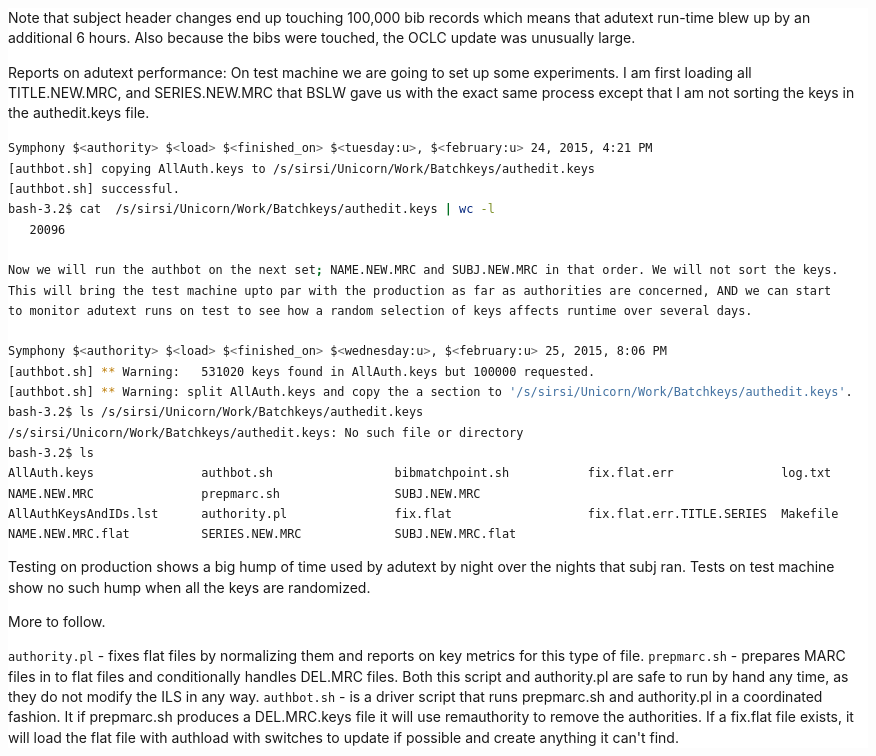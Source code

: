 Note that subject header changes end up touching 100,000 bib records which means that adutext run-time blew up by an
additional 6 hours. Also because the bibs were touched, the OCLC update was unusually large.


Reports on adutext performance:
On test machine we are going to set up some experiments. I am first loading all TITLE.NEW.MRC, and SERIES.NEW.MRC
that BSLW gave us with the exact same process except that I am not sorting the keys in the authedit.keys file.
```bash
Symphony $<authority> $<load> $<finished_on> $<tuesday:u>, $<february:u> 24, 2015, 4:21 PM
[authbot.sh] copying AllAuth.keys to /s/sirsi/Unicorn/Work/Batchkeys/authedit.keys
[authbot.sh] successful.
bash-3.2$ cat  /s/sirsi/Unicorn/Work/Batchkeys/authedit.keys | wc -l
   20096

Now we will run the authbot on the next set; NAME.NEW.MRC and SUBJ.NEW.MRC in that order. We will not sort the keys.
This will bring the test machine upto par with the production as far as authorities are concerned, AND we can start
to monitor adutext runs on test to see how a random selection of keys affects runtime over several days.

Symphony $<authority> $<load> $<finished_on> $<wednesday:u>, $<february:u> 25, 2015, 8:06 PM
[authbot.sh] ** Warning:   531020 keys found in AllAuth.keys but 100000 requested.
[authbot.sh] ** Warning: split AllAuth.keys and copy the a section to '/s/sirsi/Unicorn/Work/Batchkeys/authedit.keys'.
bash-3.2$ ls /s/sirsi/Unicorn/Work/Batchkeys/authedit.keys
/s/sirsi/Unicorn/Work/Batchkeys/authedit.keys: No such file or directory
bash-3.2$ ls
AllAuth.keys               authbot.sh                 bibmatchpoint.sh           fix.flat.err               log.txt                    NAME.NEW.MRC               prepmarc.sh                SUBJ.NEW.MRC
AllAuthKeysAndIDs.lst      authority.pl               fix.flat                   fix.flat.err.TITLE.SERIES  Makefile                   NAME.NEW.MRC.flat          SERIES.NEW.MRC             SUBJ.NEW.MRC.flat
```
Testing on production shows a big hump of time used by adutext by night over the nights that subj ran. Tests on test 
machine show no such hump when all the keys are randomized.

More to follow.

`authority.pl` - fixes flat files by normalizing them and reports on key metrics for this type of file.
`prepmarc.sh`  - prepares MARC files in to flat files and conditionally handles DEL.MRC files. Both this script and authority.pl
       are safe to run by hand any time, as they do not modify the ILS in any way.
`authbot.sh`   - is a driver script that runs prepmarc.sh and authority.pl in a coordinated fashion. It if prepmarc.sh produces
       a DEL.MRC.keys file it will use remauthority to remove the authorities. If a fix.flat file exists, it will load the 
       flat file with authload with switches to update if possible and create anything it can't find.
	   
